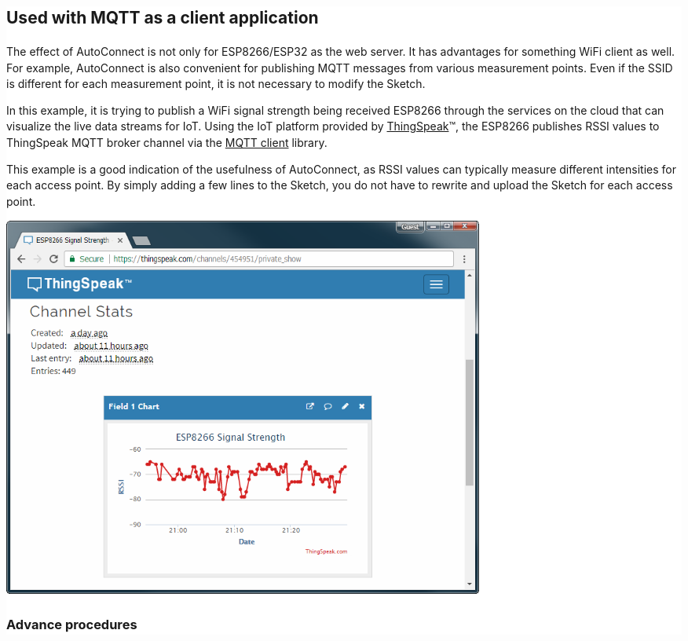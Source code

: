 ## Used with MQTT as a client application

The effect of AutoConnect is not only for ESP8266/ESP32 as the web server. It has advantages for something WiFi client as well. For example, AutoConnect is also convenient for publishing MQTT messages from various measurement points. Even if the SSID is different for each measurement point, it is not necessary to modify the Sketch.

In this example, it is trying to publish a WiFi signal strength being received ESP8266 through the services on the cloud that can visualize the live data streams for IoT. Using the IoT platform provided by [ThingSpeak](https://thingspeak.com/)&trade;, the ESP8266 publishes RSSI values to ThingSpeak MQTT broker channel via the [MQTT client](https://github.com/knolleary/pubsubclient) library.

This example is a good indication of the usefulness of AutoConnect, as RSSI values can typically measure different intensities for each access point. By simply adding a few lines to the Sketch, you do not have to rewrite and upload the Sketch for each access point.

<img src="images/ChannelStatus.png" width="70%"/>

### Advance procedures
